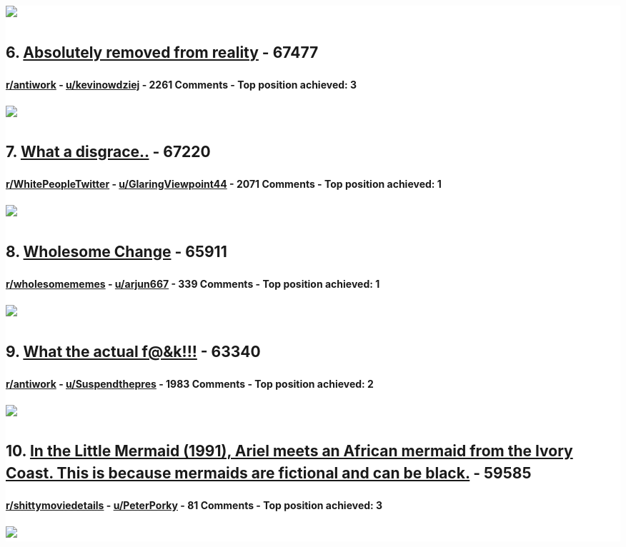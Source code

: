 <a href="https://www.nytimes.com/2022/09/14/climate/patagonia-climate-philanthropy-chouinard.html"><img src="https://a.thumbs.redditmedia.com/sOCH3cbCKEcxGc7y2hBXUI-LaP8iJNwrQv3VudDTra8.jpg"></img></a>

## 6. [Absolutely removed from reality](http://reddit.com/r/antiwork/comments/xdzmyx/absolutely_removed_from_reality/) - 67477
#### [r/antiwork](http://reddit.com/r/antiwork) - [u/kevinowdziej](http://reddit.com/u/kevinowdziej) - 2261 Comments - Top position achieved: 3

<a href="https://i.redd.it/taxf51gxqun91.jpg"><img src="https://b.thumbs.redditmedia.com/8rW0STE3G8n3u9PWSKugxuLjJamFr6ozkO5wVLUA6oo.jpg"></img></a>

## 7. [What a disgrace..](http://reddit.com/r/WhitePeopleTwitter/comments/xdzye9/what_a_disgrace/) - 67220
#### [r/WhitePeopleTwitter](http://reddit.com/r/WhitePeopleTwitter) - [u/GlaringViewpoint44](http://reddit.com/u/GlaringViewpoint44) - 2071 Comments - Top position achieved: 1

<a href="https://i.redd.it/lzm556n7ctn91.jpg"><img src="https://b.thumbs.redditmedia.com/4uEgA2WhdwRuBNp6NtTI5btdW__uVwATDMsNuRqwQKE.jpg"></img></a>

## 8. [Wholesome Change](http://reddit.com/r/wholesomememes/comments/xdwbz0/wholesome_change/) - 65911
#### [r/wholesomememes](http://reddit.com/r/wholesomememes) - [u/arjun667](http://reddit.com/u/arjun667) - 339 Comments - Top position achieved: 1

<a href="https://i.redd.it/wd8aak93bsn91.jpg"><img src="https://b.thumbs.redditmedia.com/7EfKnClifpFAIpP22s6S_wUO3QLr54E5lmb5minf50c.jpg"></img></a>

## 9. [What the actual f@&amp;k!!!](http://reddit.com/r/antiwork/comments/xeayp6/what_the_actual_fk/) - 63340
#### [r/antiwork](http://reddit.com/r/antiwork) - [u/Suspendthepres](http://reddit.com/u/Suspendthepres) - 1983 Comments - Top position achieved: 2

<a href="https://i.redd.it/3b1kze34mvn91.jpg"><img src="https://b.thumbs.redditmedia.com/W09fb1vzHFF6q5tvYbIS1gthWfjwZoAZjrH3V4zOkVE.jpg"></img></a>

## 10. [In the Little Mermaid (1991), Ariel meets an African mermaid from the Ivory Coast. This is because mermaids are fictional and can be black.](http://reddit.com/r/shittymoviedetails/comments/xdzgw0/in_the_little_mermaid_1991_ariel_meets_an_african/) - 59585
#### [r/shittymoviedetails](http://reddit.com/r/shittymoviedetails) - [u/PeterPorky](http://reddit.com/u/PeterPorky) - 81 Comments - Top position achieved: 3

<a href="https://i.redd.it/n50mclrp7tn91.png"><img src="https://a.thumbs.redditmedia.com/UbiHJqNrnE2RC5CFE1Wy61lwOMPAPDDeZT7_Oa3Nfd0.jpg"></img></a>
